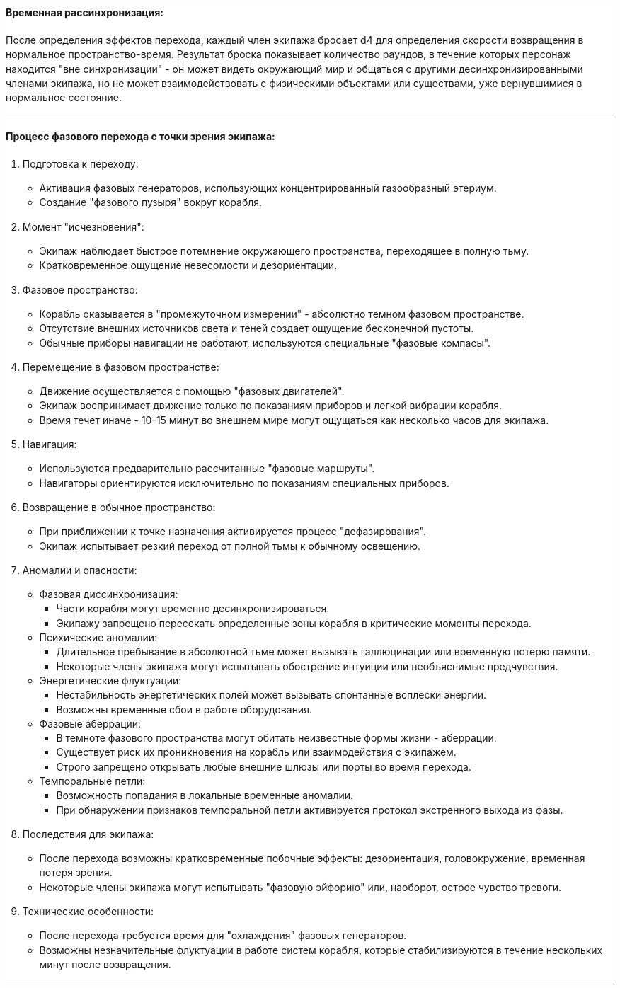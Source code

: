 #### Временная рассинхронизация:
После определения эффектов перехода, каждый член экипажа бросает d4 для определения скорости возвращения в нормальное пространство-время. Результат броска показывает количество раундов, в течение которых персонаж находится "вне синхронизации" - он может видеть окружающий мир и общаться с другими десинхронизированными членами экипажа, но не может взаимодействовать с физическими объектами или существами, уже вернувшимися в нормальное состояние.

---

#### Процесс фазового перехода с точки зрения экипажа:

1. Подготовка к переходу:
   - Активация фазовых генераторов, использующих концентрированный газообразный этериум.
   - Создание "фазового пузыря" вокруг корабля.
2. Момент "исчезновения":
   - Экипаж наблюдает быстрое потемнение окружающего пространства, переходящее в полную тьму.
   - Кратковременное ощущение невесомости и дезориентации.
3. Фазовое пространство:
   - Корабль оказывается в "промежуточном измерении" - абсолютно темном фазовом пространстве.
   - Отсутствие внешних источников света и теней создает ощущение бесконечной пустоты.
   - Обычные приборы навигации не работают, используются специальные "фазовые компасы".

4. Перемещение в фазовом пространстве:
   - Движение осуществляется с помощью "фазовых двигателей".
   - Экипаж воспринимает движение только по показаниям приборов и легкой вибрации корабля.
   - Время течет иначе - 10-15 минут во внешнем мире могут ощущаться как несколько часов для экипажа.
5. Навигация:
   - Используются предварительно рассчитанные "фазовые маршруты".
   - Навигаторы ориентируются исключительно по показаниям специальных приборов.
6. Возвращение в обычное пространство:
   - При приближении к точке назначения активируется процесс "дефазирования".
   - Экипаж испытывает резкий переход от полной тьмы к обычному освещению.
7. Аномалии и опасности:
   - Фазовая диссинхронизация:
     - Части корабля могут временно десинхронизироваться.
     - Экипажу запрещено пересекать определенные зоны корабля в критические моменты перехода.
   - Психические аномалии:
     - Длительное пребывание в абсолютной тьме может вызывать галлюцинации или временную потерю памяти.
     - Некоторые члены экипажа могут испытывать обострение интуиции или необъяснимые предчувствия.
   - Энергетические флуктуации:
     - Нестабильность энергетических полей может вызывать спонтанные всплески энергии.
     - Возможны временные сбои в работе оборудования.
   - Фазовые аберрации:
     - В темноте фазового пространства могут обитать неизвестные формы жизни - аберрации.
     - Существует риск их проникновения на корабль или взаимодействия с экипажем.
     - Строго запрещено открывать любые внешние шлюзы или порты во время перехода.
   - Темпоральные петли:
     - Возможность попадания в локальные временные аномалии.
     - При обнаружении признаков темпоральной петли активируется протокол экстренного выхода из фазы.
8. Последствия для экипажа:
   - После перехода возможны кратковременные побочные эффекты: дезориентация, головокружение, временная потеря зрения.
   - Некоторые члены экипажа могут испытывать "фазовую эйфорию" или, наоборот, острое чувство тревоги.
9. Технические особенности:
   - После перехода требуется время для "охлаждения" фазовых генераторов.
   - Возможны незначительные флуктуации в работе систем корабля, которые стабилизируются в течение нескольких минут после возвращения.

---